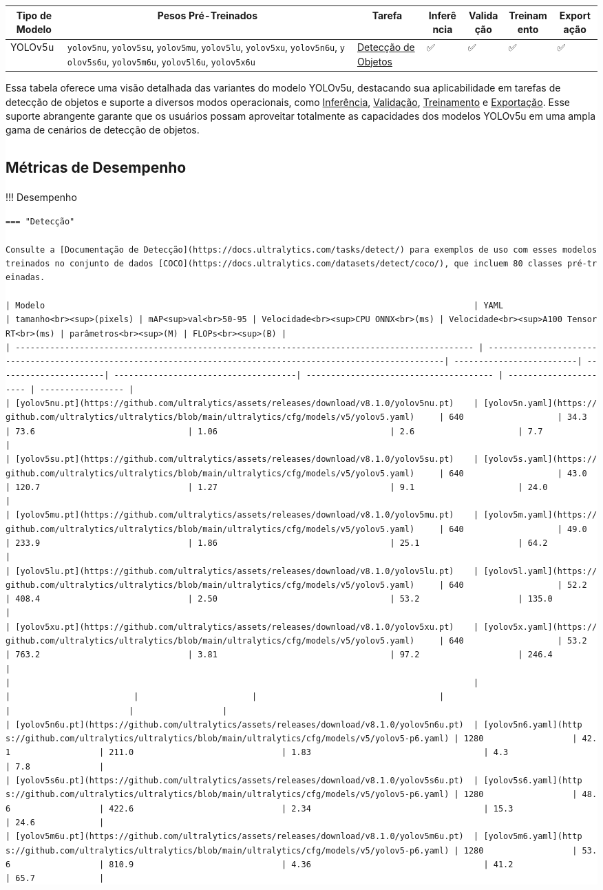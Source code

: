| Tipo de Modelo | Pesos Pré-Treinados                                                                                                         | Tarefa                                    | Inferência | Validação | Treinamento | Exportação |
|----------------|-----------------------------------------------------------------------------------------------------------------------------|-------------------------------------------|------------|-----------|-------------|------------|
| YOLOv5u        | `yolov5nu`, `yolov5su`, `yolov5mu`, `yolov5lu`, `yolov5xu`, `yolov5n6u`, `yolov5s6u`, `yolov5m6u`, `yolov5l6u`, `yolov5x6u` | [Detecção de Objetos](../tasks/detect.md) | ✅          | ✅         | ✅           | ✅          |

Essa tabela oferece uma visão detalhada das variantes do modelo YOLOv5u, destacando sua aplicabilidade em tarefas de detecção de objetos e suporte a diversos modos operacionais, como [Inferência](../modes/predict.md), [Validação](../modes/val.md), [Treinamento](../modes/train.md) e [Exportação](../modes/export.md). Esse suporte abrangente garante que os usuários possam aproveitar totalmente as capacidades dos modelos YOLOv5u em uma ampla gama de cenários de detecção de objetos.

## Métricas de Desempenho

!!! Desempenho

    === "Detecção"

    Consulte a [Documentação de Detecção](https://docs.ultralytics.com/tasks/detect/) para exemplos de uso com esses modelos treinados no conjunto de dados [COCO](https://docs.ultralytics.com/datasets/detect/coco/), que incluem 80 classes pré-treinadas.

    | Modelo                                                                                       | YAML                                                                                                           | tamanho<br><sup>(pixels) | mAP<sup>val<br>50-95 | Velocidade<br><sup>CPU ONNX<br>(ms) | Velocidade<br><sup>A100 TensorRT<br>(ms) | parâmetros<br><sup>(M) | FLOPs<br><sup>(B) |
    | --------------------------------------------------------------------------------------------- | ---------------------------------------------------------------------------------------------------------------| -------------------------| ----------------------| -------------------------------------| -------------------------------------- | ---------------------- | ----------------- |
    | [yolov5nu.pt](https://github.com/ultralytics/assets/releases/download/v8.1.0/yolov5nu.pt)    | [yolov5n.yaml](https://github.com/ultralytics/ultralytics/blob/main/ultralytics/cfg/models/v5/yolov5.yaml)     | 640                   | 34.3                  | 73.6                               | 1.06                                   | 2.6                     | 7.7              |
    | [yolov5su.pt](https://github.com/ultralytics/assets/releases/download/v8.1.0/yolov5su.pt)    | [yolov5s.yaml](https://github.com/ultralytics/ultralytics/blob/main/ultralytics/cfg/models/v5/yolov5.yaml)     | 640                   | 43.0                  | 120.7                              | 1.27                                   | 9.1                     | 24.0             |
    | [yolov5mu.pt](https://github.com/ultralytics/assets/releases/download/v8.1.0/yolov5mu.pt)    | [yolov5m.yaml](https://github.com/ultralytics/ultralytics/blob/main/ultralytics/cfg/models/v5/yolov5.yaml)     | 640                   | 49.0                  | 233.9                              | 1.86                                   | 25.1                    | 64.2             |
    | [yolov5lu.pt](https://github.com/ultralytics/assets/releases/download/v8.1.0/yolov5lu.pt)    | [yolov5l.yaml](https://github.com/ultralytics/ultralytics/blob/main/ultralytics/cfg/models/v5/yolov5.yaml)     | 640                   | 52.2                  | 408.4                              | 2.50                                   | 53.2                    | 135.0            |
    | [yolov5xu.pt](https://github.com/ultralytics/assets/releases/download/v8.1.0/yolov5xu.pt)    | [yolov5x.yaml](https://github.com/ultralytics/ultralytics/blob/main/ultralytics/cfg/models/v5/yolov5.yaml)     | 640                   | 53.2                  | 763.2                              | 3.81                                   | 97.2                    | 246.4            |
    |                                                                                              |                                                                                                                 |                         |                       |                                     |                                        |                        |                  |
    | [yolov5n6u.pt](https://github.com/ultralytics/assets/releases/download/v8.1.0/yolov5n6u.pt)  | [yolov5n6.yaml](https://github.com/ultralytics/ultralytics/blob/main/ultralytics/cfg/models/v5/yolov5-p6.yaml) | 1280                  | 42.1                  | 211.0                              | 1.83                                   | 4.3                     | 7.8              |
    | [yolov5s6u.pt](https://github.com/ultralytics/assets/releases/download/v8.1.0/yolov5s6u.pt)  | [yolov5s6.yaml](https://github.com/ultralytics/ultralytics/blob/main/ultralytics/cfg/models/v5/yolov5-p6.yaml) | 1280                  | 48.6                  | 422.6                              | 2.34                                   | 15.3                    | 24.6             |
    | [yolov5m6u.pt](https://github.com/ultralytics/assets/releases/download/v8.1.0/yolov5m6u.pt)  | [yolov5m6.yaml](https://github.com/ultralytics/ultralytics/blob/main/ultralytics/cfg/models/v5/yolov5-p6.yaml) | 1280                  | 53.6                  | 810.9                              | 4.36                                   | 41.2                    | 65.7             |